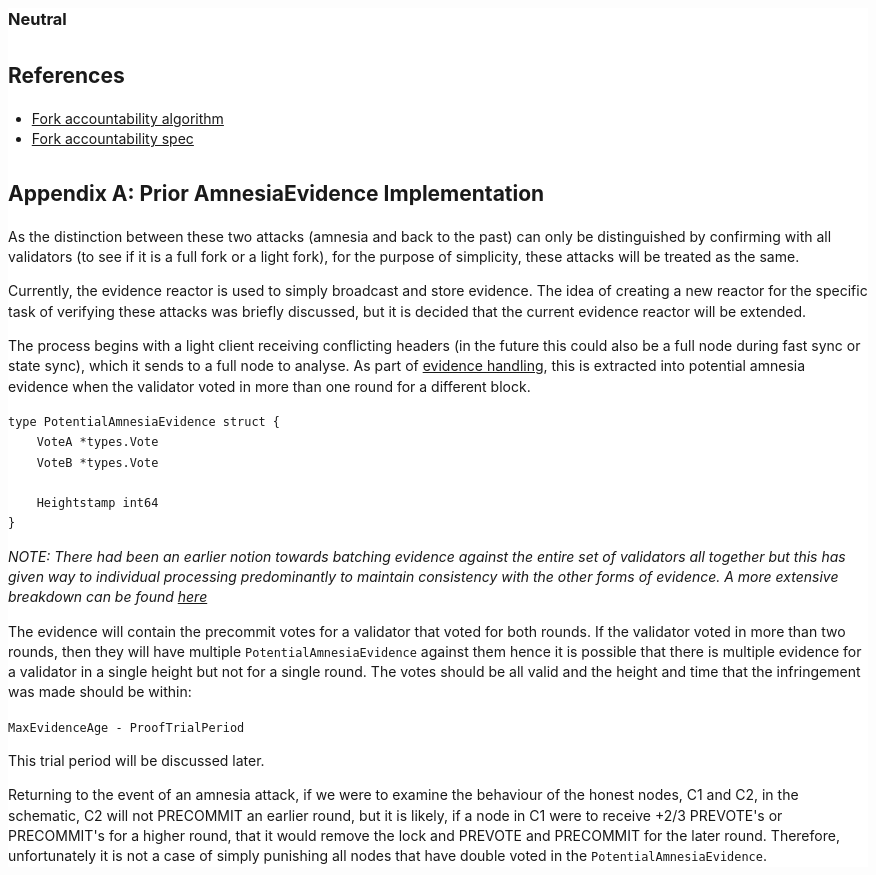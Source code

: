 ### Neutral


## References

- [Fork accountability algorithm](https://docs.google.com/document/d/11ZhMsCj3y7zIZz4udO9l25xqb0kl7gmWqNpGVRzOeyY/edit)
- [Fork accountability spec](https://github.com/tendermint/spec/blob/master/spec/consensus/light-client/accountability.md)

## Appendix A: Prior AmnesiaEvidence Implementation

As the distinction between these two attacks (amnesia and back to the past) can only be distinguished by confirming with all validators (to see if it is a full fork or a light fork), for the purpose of simplicity, these attacks will be treated as the same.

Currently, the evidence reactor is used to simply broadcast and store evidence. The idea of creating a new reactor for the specific task of verifying these attacks was briefly discussed, but it is decided that the current evidence reactor will be extended.

The process begins with a light client receiving conflicting headers (in the future this could also be a full node during fast sync or state sync), which it sends to a full node to analyse. As part of [evidence handling](https://github.com/tendermint/tendermint/blob/master/docs/architecture/adr-047-handling-evidence-from-light-client.md), this is extracted into potential amnesia evidence when the validator voted in more than one round for a different block.

```golang
type PotentialAmnesiaEvidence struct {
	VoteA *types.Vote
	VoteB *types.Vote

	Heightstamp int64
}
```

*NOTE: There had been an earlier notion towards batching evidence against the entire set of validators all together but this has given way to individual processing predominantly to maintain consistency with the other forms of evidence. A more extensive breakdown can be found [here](https://github.com/tendermint/tendermint/issues/4729)*

The evidence will contain the precommit votes for a validator that voted for both rounds. If the validator voted in more than two rounds, then they will have multiple `PotentialAmnesiaEvidence` against them hence it is possible that there is multiple evidence for a validator in a single height but not for a single round. The votes should be all valid and the height and time that the infringement was made should be within:

`MaxEvidenceAge - ProofTrialPeriod`

This trial period will be discussed later.

Returning to the event of an amnesia attack, if we were to examine the behaviour of the honest nodes, C1 and C2, in the schematic, C2 will not PRECOMMIT an earlier round, but it is likely, if a node in C1 were to receive +2/3 PREVOTE's or PRECOMMIT's for a higher round, that it would remove the lock and PREVOTE and PRECOMMIT for the later round. Therefore, unfortunately it is not a case of simply punishing all nodes that have double voted in the `PotentialAmnesiaEvidence`.
